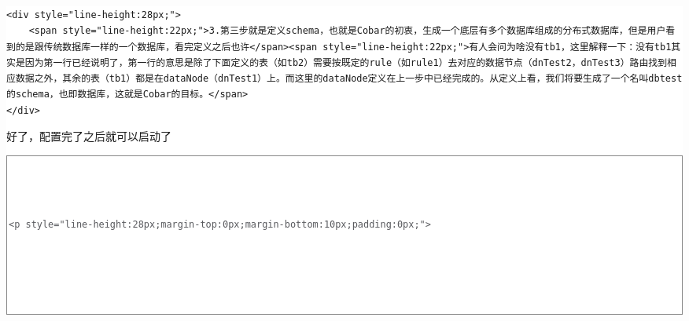 	<div style="line-height:28px;">
		<span style="line-height:22px;">3.第三步就是定义schema，也就是Cobar的初衷，生成一个底层有多个数据库组成的分布式数据库，但是用户看到的是跟传统数据库一样的一个数据库，看完定义之后也许</span><span style="line-height:22px;">有人会问为啥没有tb1，这里解释一下：没有tb1其实是因为第一行已经说明了，第一行的意思是除了下面定义的表（如tb2）需要按既定的rule（如rule1）去对应的数据节点（dnTest2，dnTest3）路由找到相应数据之外，其余的表（tb1）都是在dataNode（dnTest1）上。而这里的dataNode定义在上一步中已经完成的。从定义上看，我们将要生成了一个名叫dbtest的schema，也即数据库，这就是Cobar的目标。</span> 
	</div>
好了，配置完了之后就可以启动了
</div>
<div style="line-height:28px;color:#58595D;font-family:&quot;font-size:16px;white-space:normal;background-color:#FFFFFF;">
<pre class="prettyprint" style="line-height:28px;white-space:pre-wrap;padding:2px;border:1px solid #888888;">	
	
	
	<p style="line-height:28px;margin-top:0px;margin-bottom:10px;padding:0px;">